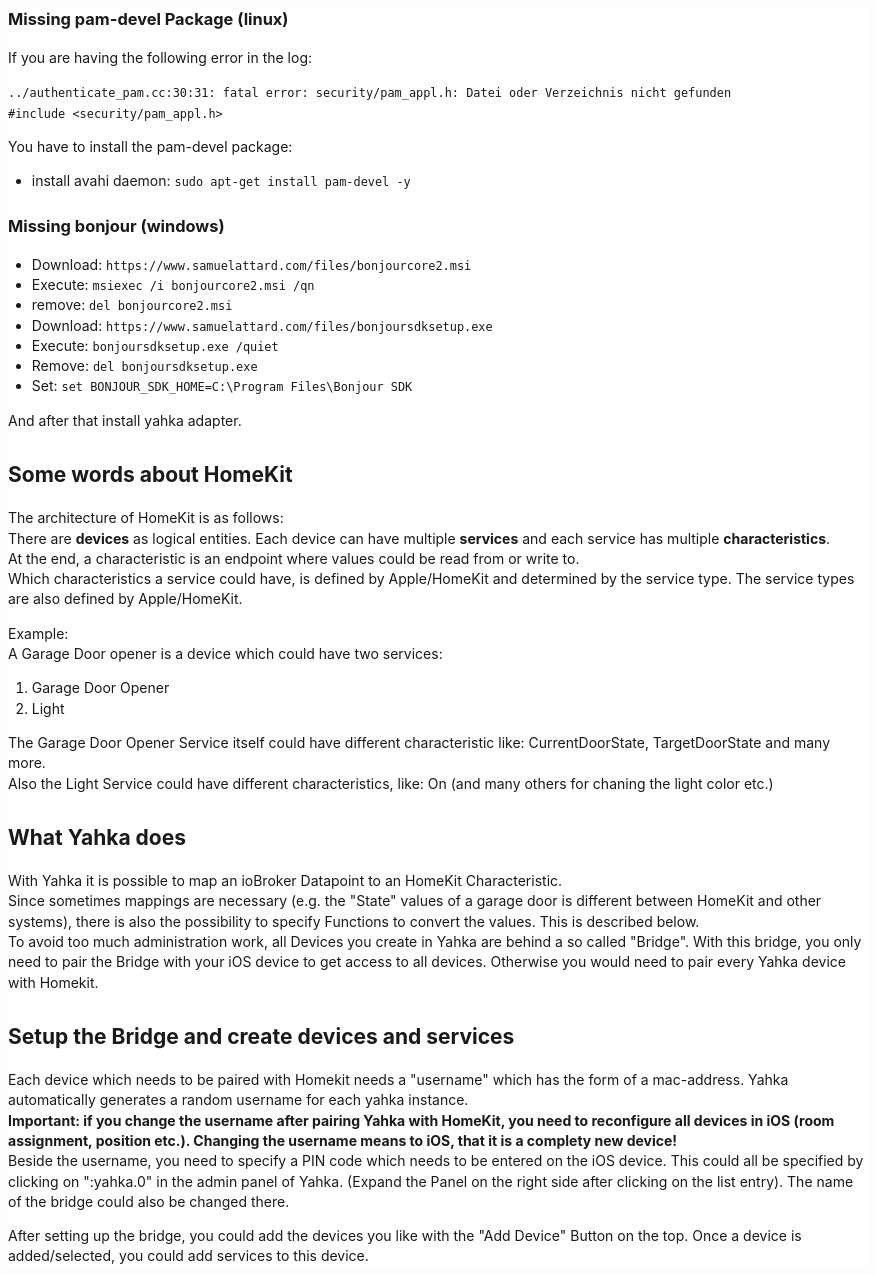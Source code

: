 ### Missing pam-devel Package (linux)
If you are having the following error in the log:<br>
```
../authenticate_pam.cc:30:31: fatal error: security/pam_appl.h: Datei oder Verzeichnis nicht gefunden
#include <security/pam_appl.h>
```
You have to install the pam-devel package:
* install avahi daemon:
```sudo apt-get install pam-devel -y```

### Missing bonjour (windows) 
- Download: ```https://www.samuelattard.com/files/bonjourcore2.msi```
- Execute: ```msiexec /i bonjourcore2.msi /qn```
- remove: ```del bonjourcore2.msi```
- Download: ```https://www.samuelattard.com/files/bonjoursdksetup.exe```
- Execute: ```bonjoursdksetup.exe /quiet```
- Remove: ```del bonjoursdksetup.exe```
- Set: ```set BONJOUR_SDK_HOME=C:\Program Files\Bonjour SDK```

And after that install yahka adapter.

## Some words about HomeKit
The architecture of HomeKit is as follows:<br>
There are **devices** as logical entities. Each device can have multiple **services** and each service has multiple **characteristics**.<br>
At the end, a characteristic is an endpoint where values could be read from or write to.<br>
Which characteristics a service could have, is defined by Apple/HomeKit and determined by the service type. The service types are also defined by Apple/HomeKit.

Example:<br>
A Garage Door opener is a device which could have two services: <br>
1. Garage Door Opener 
2. Light

The Garage Door Opener Service itself could have different characteristic like: CurrentDoorState, TargetDoorState and many more. <br>
Also the Light Service could have different characteristics, like: On (and many others for chaning the light color etc.)

## What Yahka does
With Yahka it is possible to map an ioBroker Datapoint to an HomeKit Characteristic. <br>
Since sometimes mappings are necessary (e.g. the "State" values of a garage door is different between HomeKit and other systems), there is also the possibility to specify Functions to convert the values. This is described below.<br>
To avoid too much administration work, all Devices you create in Yahka are behind a so called "Bridge". With this bridge, you only need to pair the Bridge with your iOS device to get access to all devices. Otherwise you would need to pair every Yahka device with Homekit.

## Setup the Bridge and create devices and services 
Each device which needs to be paired with Homekit needs a "username" which has the form of a mac-address. Yahka automatically generates a random username for each yahka instance. <br>
**Important: if you change the username after pairing Yahka with HomeKit, you need to reconfigure all devices in iOS (room assignment, position etc.). Changing the username means to iOS, that it is a complety new device!**<br>
Beside the username, you need to specify a PIN code which needs to be entered on the iOS device.
This could all be specified by clicking on ":yahka.0" in the admin panel of Yahka. (Expand the Panel on the right side after clicking on the list entry). The name of the bridge could also be changed there.

After setting up the bridge, you could add the devices you like with the "Add Device" Button on the top.
Once a device is added/selected, you could add services to this device.<br>
```